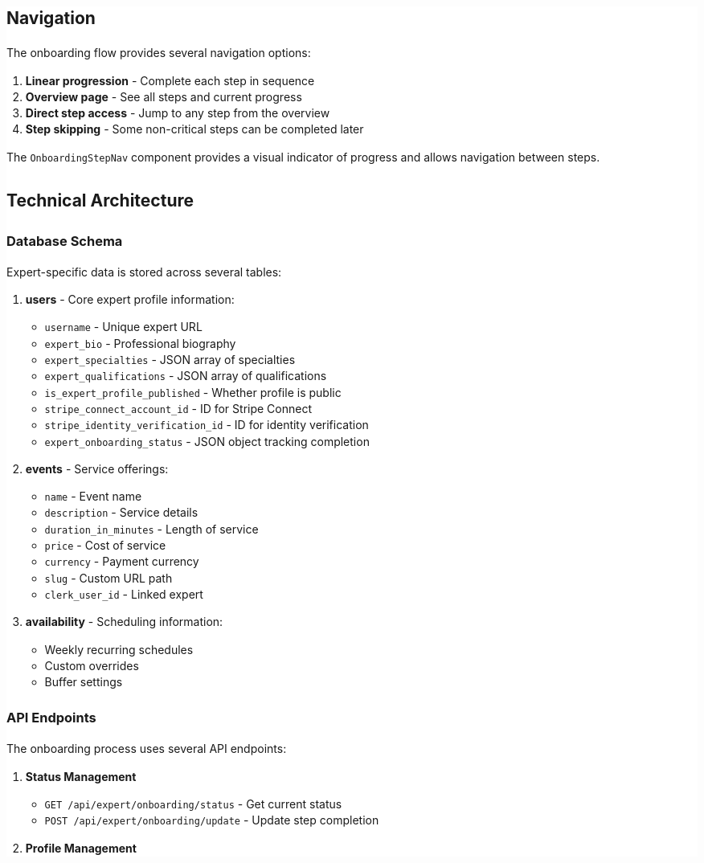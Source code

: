 ## Navigation

The onboarding flow provides several navigation options:

1. **Linear progression** - Complete each step in sequence
2. **Overview page** - See all steps and current progress
3. **Direct step access** - Jump to any step from the overview
4. **Step skipping** - Some non-critical steps can be completed later

The `OnboardingStepNav` component provides a visual indicator of progress and allows navigation between steps.

## Technical Architecture

### Database Schema

Expert-specific data is stored across several tables:

1. **users** - Core expert profile information:

   - `username` - Unique expert URL
   - `expert_bio` - Professional biography
   - `expert_specialties` - JSON array of specialties
   - `expert_qualifications` - JSON array of qualifications
   - `is_expert_profile_published` - Whether profile is public
   - `stripe_connect_account_id` - ID for Stripe Connect
   - `stripe_identity_verification_id` - ID for identity verification
   - `expert_onboarding_status` - JSON object tracking completion

2. **events** - Service offerings:

   - `name` - Event name
   - `description` - Service details
   - `duration_in_minutes` - Length of service
   - `price` - Cost of service
   - `currency` - Payment currency
   - `slug` - Custom URL path
   - `clerk_user_id` - Linked expert

3. **availability** - Scheduling information:
   - Weekly recurring schedules
   - Custom overrides
   - Buffer settings

### API Endpoints

The onboarding process uses several API endpoints:

1. **Status Management**

   - `GET /api/expert/onboarding/status` - Get current status
   - `POST /api/expert/onboarding/update` - Update step completion

2. **Profile Management**
